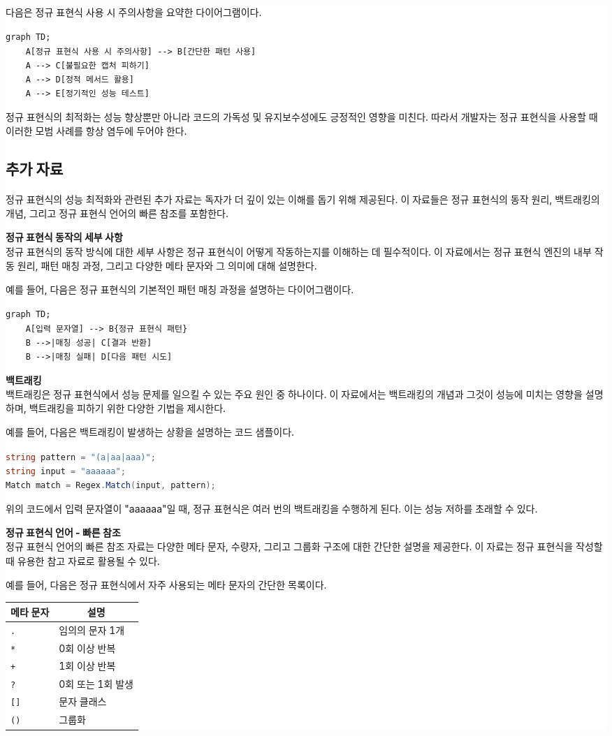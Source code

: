 다음은 정규 표현식 사용 시 주의사항을 요약한 다이어그램이다.

```mermaid
graph TD;
    A[정규 표현식 사용 시 주의사항] --> B[간단한 패턴 사용]
    A --> C[불필요한 캡처 피하기]
    A --> D[정적 메서드 활용]
    A --> E[정기적인 성능 테스트]
```

정규 표현식의 최적화는 성능 향상뿐만 아니라 코드의 가독성 및 유지보수성에도 긍정적인 영향을 미친다. 따라서 개발자는 정규 표현식을 사용할 때 이러한 모범 사례를 항상 염두에 두어야 한다.



## 추가 자료

정규 표현식의 성능 최적화와 관련된 추가 자료는 독자가 더 깊이 있는 이해를 돕기 위해 제공된다. 이 자료들은 정규 표현식의 동작 원리, 백트래킹의 개념, 그리고 정규 표현식 언어의 빠른 참조를 포함한다.

**정규 표현식 동작의 세부 사항**  
정규 표현식의 동작 방식에 대한 세부 사항은 정규 표현식이 어떻게 작동하는지를 이해하는 데 필수적이다. 이 자료에서는 정규 표현식 엔진의 내부 작동 원리, 패턴 매칭 과정, 그리고 다양한 메타 문자와 그 의미에 대해 설명한다. 

예를 들어, 다음은 정규 표현식의 기본적인 패턴 매칭 과정을 설명하는 다이어그램이다.

```mermaid
graph TD;
    A[입력 문자열] --> B{정규 표현식 패턴}
    B -->|매칭 성공| C[결과 반환]
    B -->|매칭 실패| D[다음 패턴 시도]
```

**백트래킹**  
백트래킹은 정규 표현식에서 성능 문제를 일으킬 수 있는 주요 원인 중 하나이다. 이 자료에서는 백트래킹의 개념과 그것이 성능에 미치는 영향을 설명하며, 백트래킹을 피하기 위한 다양한 기법을 제시한다. 

예를 들어, 다음은 백트래킹이 발생하는 상황을 설명하는 코드 샘플이다.

```csharp
string pattern = "(a|aa|aaa)";
string input = "aaaaaa";
Match match = Regex.Match(input, pattern);
```

위의 코드에서 입력 문자열이 "aaaaaa"일 때, 정규 표현식은 여러 번의 백트래킹을 수행하게 된다. 이는 성능 저하를 초래할 수 있다.

**정규 표현식 언어 - 빠른 참조**  
정규 표현식 언어의 빠른 참조 자료는 다양한 메타 문자, 수량자, 그리고 그룹화 구조에 대한 간단한 설명을 제공한다. 이 자료는 정규 표현식을 작성할 때 유용한 참고 자료로 활용될 수 있다. 

예를 들어, 다음은 정규 표현식에서 자주 사용되는 메타 문자의 간단한 목록이다.

| 메타 문자 | 설명                     |
|------------|--------------------------|
| `.`        | 임의의 문자 1개         |
| `*`        | 0회 이상 반복            |
| `+`        | 1회 이상 반복            |
| `?`        | 0회 또는 1회 발생       |
| `[]`       | 문자 클래스             |
| `()`       | 그룹화                  |
